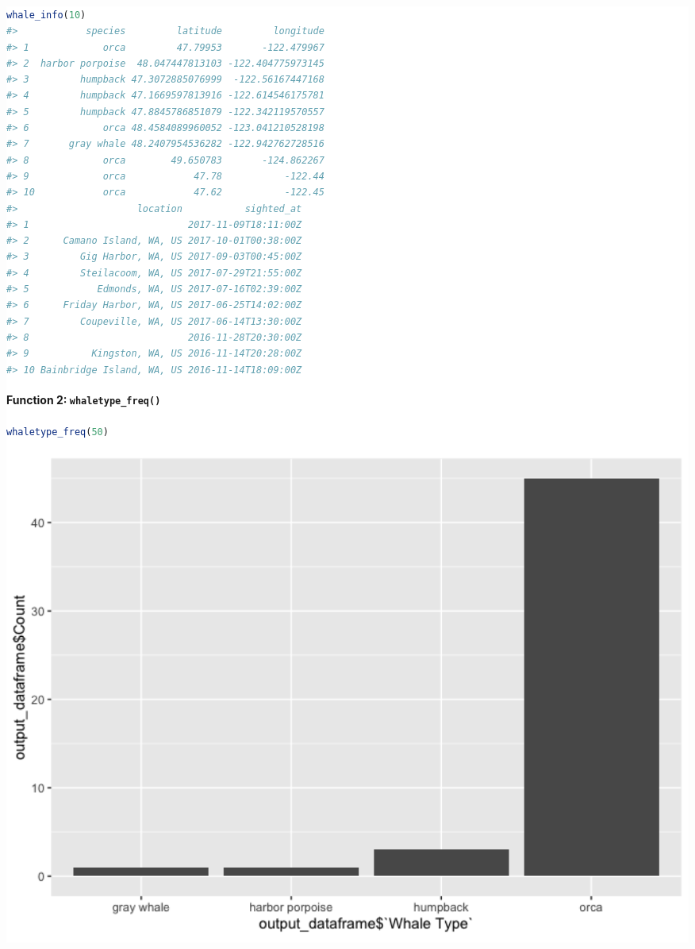 ``` r
whale_info(10)
#>            species         latitude         longitude
#> 1             orca         47.79953       -122.479967
#> 2  harbor porpoise  48.047447813103 -122.404775973145
#> 3         humpback 47.3072885076999  -122.56167447168
#> 4         humpback 47.1669597813916 -122.614546175781
#> 5         humpback 47.8845786851079 -122.342119570557
#> 6             orca 48.4584089960052 -123.041210528198
#> 7       gray whale 48.2407954536282 -122.942762728516
#> 8             orca        49.650783       -124.862267
#> 9             orca            47.78           -122.44
#> 10            orca            47.62           -122.45
#>                     location           sighted_at
#> 1                            2017-11-09T18:11:00Z
#> 2      Camano Island, WA, US 2017-10-01T00:38:00Z
#> 3         Gig Harbor, WA, US 2017-09-03T00:45:00Z
#> 4         Steilacoom, WA, US 2017-07-29T21:55:00Z
#> 5            Edmonds, WA, US 2017-07-16T02:39:00Z
#> 6      Friday Harbor, WA, US 2017-06-25T14:02:00Z
#> 7         Coupeville, WA, US 2017-06-14T13:30:00Z
#> 8                            2016-11-28T20:30:00Z
#> 9           Kingston, WA, US 2016-11-14T20:28:00Z
#> 10 Bainbridge Island, WA, US 2016-11-14T18:09:00Z
```

#### Function 2: `whaletype_freq()`

``` r
whaletype_freq(50)
```

<img src="man/figures/README-unnamed-chunk-3-1.png" width="100%" />
